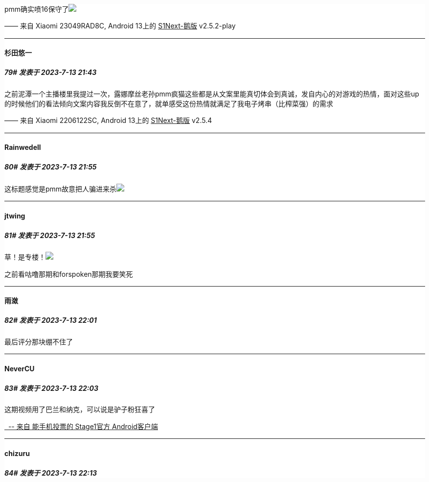 pmm确实喷16保守了<img src="https://static.saraba1st.com/image/smiley/face2017/067.png" referrerpolicy="no-referrer">

—— 来自 Xiaomi 23049RAD8C, Android 13上的 [S1Next-鹅版](https://github.com/ykrank/S1-Next/releases) v2.5.2-play


*****

####  杉田悠一  
##### 79#       发表于 2023-7-13 21:43

之前泥潭一个主播楼里我提过一次，露娜摩丝老孙pmm疯猫这些都是从文案里能真切体会到真诚，发自内心的对游戏的热情，面对这些up的时候他们的看法倾向文案内容我反倒不在意了，就单感受这份热情就满足了我电子烤串（比榨菜强）的需求

—— 来自 Xiaomi 2206122SC, Android 13上的 [S1Next-鹅版](https://github.com/ykrank/S1-Next/releases) v2.5.4


*****

####  Rainwedell  
##### 80#       发表于 2023-7-13 21:55

这标题感觉是pmm故意把人骗进来杀<img src="https://static.saraba1st.com/image/smiley/face2017/057.png" referrerpolicy="no-referrer">

*****

####  jtwing  
##### 81#       发表于 2023-7-13 21:55

草！是专楼！<img src="https://static.saraba1st.com/image/smiley/face2017/067.png" referrerpolicy="no-referrer">

之前看咕噜那期和forspoken那期我要笑死

*****

####  雨潋  
##### 82#       发表于 2023-7-13 22:01

最后评分那块绷不住了

*****

####  NeverCU  
##### 83#       发表于 2023-7-13 22:03

这期视频用了巴兰和纳克，可以说是驴子粉狂喜了

[  -- 来自 能手机投票的 Stage1官方 Android客户端](https://www.coolapk.com/apk/140634)


*****

####  chizuru  
##### 84#       发表于 2023-7-13 22:13
